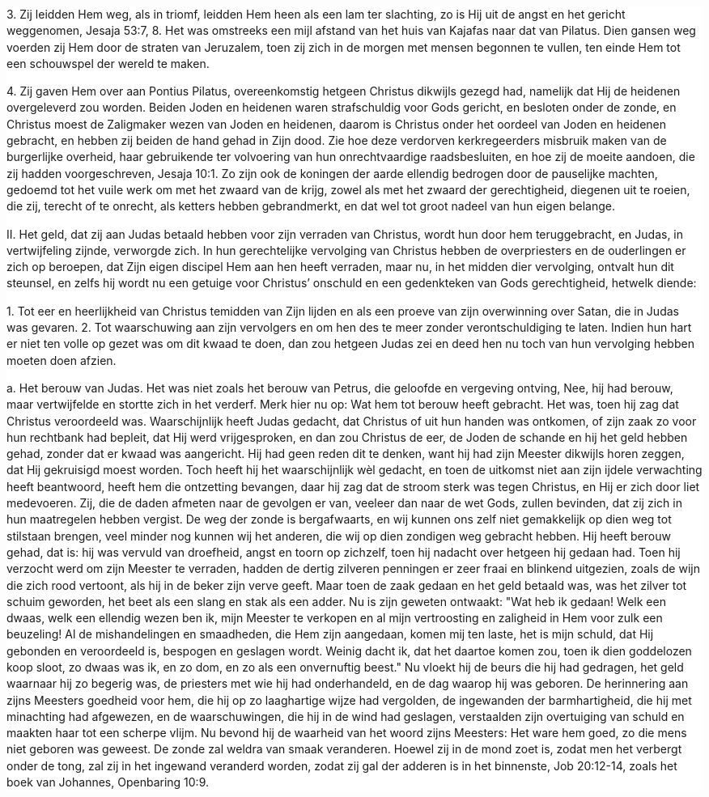 3\. Zij leidden Hem weg, als in triomf, leidden Hem heen als een lam ter slachting, zo is Hij uit de angst en het gericht weggenomen, Jesaja 53:7, 8. Het was omstreeks een mijl afstand van het huis van Kajafas naar dat van Pilatus. Dien gansen weg voerden zij Hem door de straten van Jeruzalem, toen zij zich in de morgen met mensen begonnen te vullen, ten einde Hem tot een schouwspel der wereld te maken. 

4\. Zij gaven Hem over aan Pontius Pilatus, overeenkomstig hetgeen Christus dikwijls gezegd had, namelijk dat Hij de heidenen overgeleverd zou worden. Beiden Joden en heidenen waren strafschuldig voor Gods gericht, en besloten onder de zonde, en Christus moest de Zaligmaker wezen van Joden en heidenen, daarom is Christus onder het oordeel van Joden en heidenen gebracht, en hebben zij beiden de hand gehad in Zijn dood. Zie hoe deze verdorven kerkregeerders misbruik maken van de burgerlijke overheid, haar gebruikende ter volvoering van hun onrechtvaardige raadsbesluiten, en hoe zij de moeite aandoen, die zij hadden voorgeschreven, Jesaja 10:1. Zo zijn ook de koningen der aarde ellendig bedrogen door de pauselijke machten, gedoemd tot het vuile werk om met het zwaard van de krijg, zowel als met het zwaard der gerechtigheid, diegenen uit te roeien, die zij, terecht of te onrecht, als ketters hebben gebrandmerkt, en dat wel tot groot nadeel van hun eigen belange. 

II. Het geld, dat zij aan Judas betaald hebben voor zijn verraden van Christus, wordt hun door hem teruggebracht, en Judas, in vertwijfeling zijnde, verworgde zich. In hun gerechtelijke vervolging van Christus hebben de overpriesters en de ouderlingen er zich op beroepen, dat Zijn eigen discipel Hem aan hen heeft verraden, maar nu, in het midden dier vervolging, ontvalt hun dit steunsel, en zelfs hij wordt nu een getuige voor Christus’ onschuld en een gedenkteken van Gods gerechtigheid, hetwelk diende: 

1\. Tot eer en heerlijkheid van Christus temidden van Zijn lijden en als een proeve van zijn overwinning over Satan, die in Judas was gevaren. 
2\. Tot waarschuwing aan zijn vervolgers en om hen des te meer zonder verontschuldiging te laten. Indien hun hart er niet ten volle op gezet was om dit kwaad te doen, dan zou hetgeen Judas zei en deed hen nu toch van hun vervolging hebben moeten doen afzien. 

a. Het berouw van Judas. Het was niet zoals het berouw van Petrus, die geloofde en vergeving ontving, Nee, hij had berouw, maar vertwijfelde en stortte zich in het verderf. Merk hier nu op: Wat hem tot berouw heeft gebracht. Het was, toen hij zag dat Christus veroordeeld was. Waarschijnlijk heeft Judas gedacht, dat Christus of uit hun handen was ontkomen, of zijn zaak zo voor hun rechtbank had bepleit, dat Hij werd vrijgesproken, en dan zou Christus de eer, de Joden de schande en hij het geld hebben gehad, zonder dat er kwaad was aangericht. Hij had geen reden dit te denken, want hij had zijn Meester dikwijls horen zeggen, dat Hij gekruisigd moest worden. Toch heeft hij het waarschijnlijk wèl gedacht, en toen de uitkomst niet aan zijn ijdele verwachting heeft beantwoord, heeft hem die ontzetting bevangen, daar hij zag dat de stroom sterk was tegen Christus, en Hij er zich door liet medevoeren. Zij, die de daden afmeten naar de gevolgen er van, veeleer dan naar de wet Gods, zullen bevinden, dat zij zich in hun maatregelen hebben vergist. 
De weg der zonde is bergafwaarts, en wij kunnen ons zelf niet gemakkelijk op dien weg tot stilstaan brengen, veel minder nog kunnen wij het anderen, die wij op dien zondigen weg gebracht hebben. Hij heeft berouw gehad, dat is: hij was vervuld van droefheid, angst en toorn op zichzelf, toen hij nadacht over hetgeen hij gedaan had. Toen hij verzocht werd om zijn Meester te verraden, hadden de dertig zilveren penningen er zeer fraai en blinkend uitgezien, zoals de wijn die zich rood vertoont, als hij in de beker zijn verve geeft. Maar toen de zaak gedaan en het geld betaald was, was het zilver tot schuim geworden, het beet als een slang en stak als een adder. Nu is zijn geweten ontwaakt: "Wat heb ik gedaan! Welk een dwaas, welk een ellendig wezen ben ik, mijn Meester te verkopen en al mijn vertroosting en zaligheid in Hem voor zulk een beuzeling! 
Al de mishandelingen en smaadheden, die Hem zijn aangedaan, komen mij ten laste, het is mijn schuld, dat Hij gebonden en veroordeeld is, bespogen en geslagen wordt. Weinig dacht ik, dat het daartoe komen zou, toen ik dien goddelozen koop sloot, zo dwaas was ik, en zo dom, en zo als een onvernuftig beest." Nu vloekt hij de beurs die hij had gedragen, het geld waarnaar hij zo begerig was, de priesters met wie hij had onderhandeld, en de dag waarop hij was geboren. De herinnering aan zijns Meesters goedheid voor hem, die hij op zo laaghartige wijze had vergolden, de ingewanden der barmhartigheid, die hij met minachting had afgewezen, en de waarschuwingen, die hij in de wind had geslagen, verstaalden zijn overtuiging van schuld en maakten haar tot een scherpe vlijm. Nu bevond hij de waarheid van het woord zijns Meesters: Het ware hem goed, zo die mens niet geboren was geweest. De zonde zal weldra van smaak veranderen. Hoewel zij in de mond zoet is, zodat men het verbergt onder de tong, zal zij in het ingewand veranderd worden, zodat zij gal der adderen is in het binnenste, Job 20:12-14, zoals het boek van Johannes, Openbaring 10:9. 
